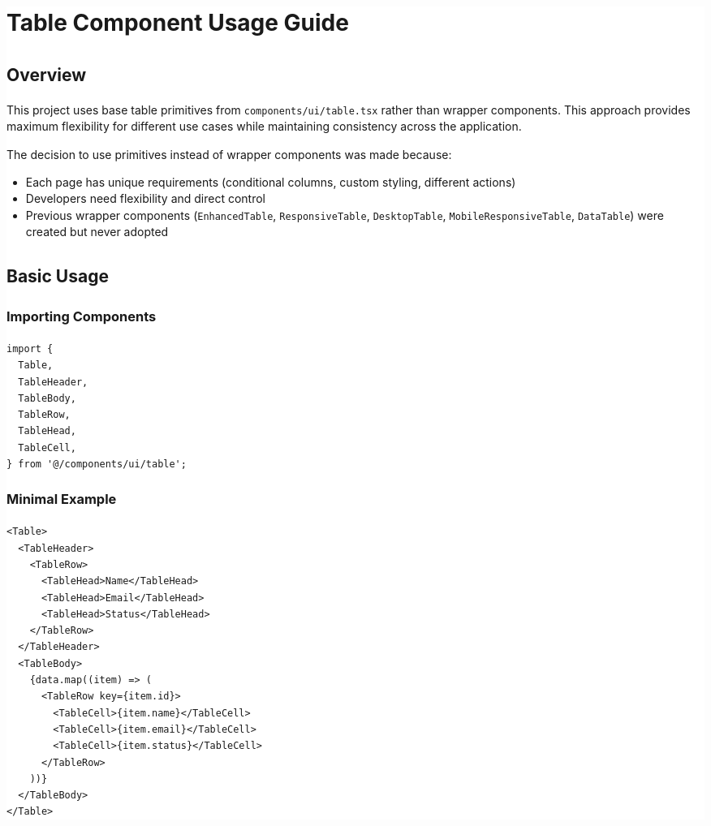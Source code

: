 # Table Component Usage Guide

## Overview

This project uses base table primitives from `components/ui/table.tsx` rather
than wrapper components. This approach provides maximum flexibility for
different use cases while maintaining consistency across the application.

The decision to use primitives instead of wrapper components was made because:

- Each page has unique requirements (conditional columns, custom styling,
  different actions)
- Developers need flexibility and direct control
- Previous wrapper components (`EnhancedTable`, `ResponsiveTable`,
  `DesktopTable`, `MobileResponsiveTable`, `DataTable`) were created but never
  adopted

## Basic Usage

### Importing Components

```tsx
import {
  Table,
  TableHeader,
  TableBody,
  TableRow,
  TableHead,
  TableCell,
} from '@/components/ui/table';
```

### Minimal Example

```tsx
<Table>
  <TableHeader>
    <TableRow>
      <TableHead>Name</TableHead>
      <TableHead>Email</TableHead>
      <TableHead>Status</TableHead>
    </TableRow>
  </TableHeader>
  <TableBody>
    {data.map((item) => (
      <TableRow key={item.id}>
        <TableCell>{item.name}</TableCell>
        <TableCell>{item.email}</TableCell>
        <TableCell>{item.status}</TableCell>
      </TableRow>
    ))}
  </TableBody>
</Table>
```
